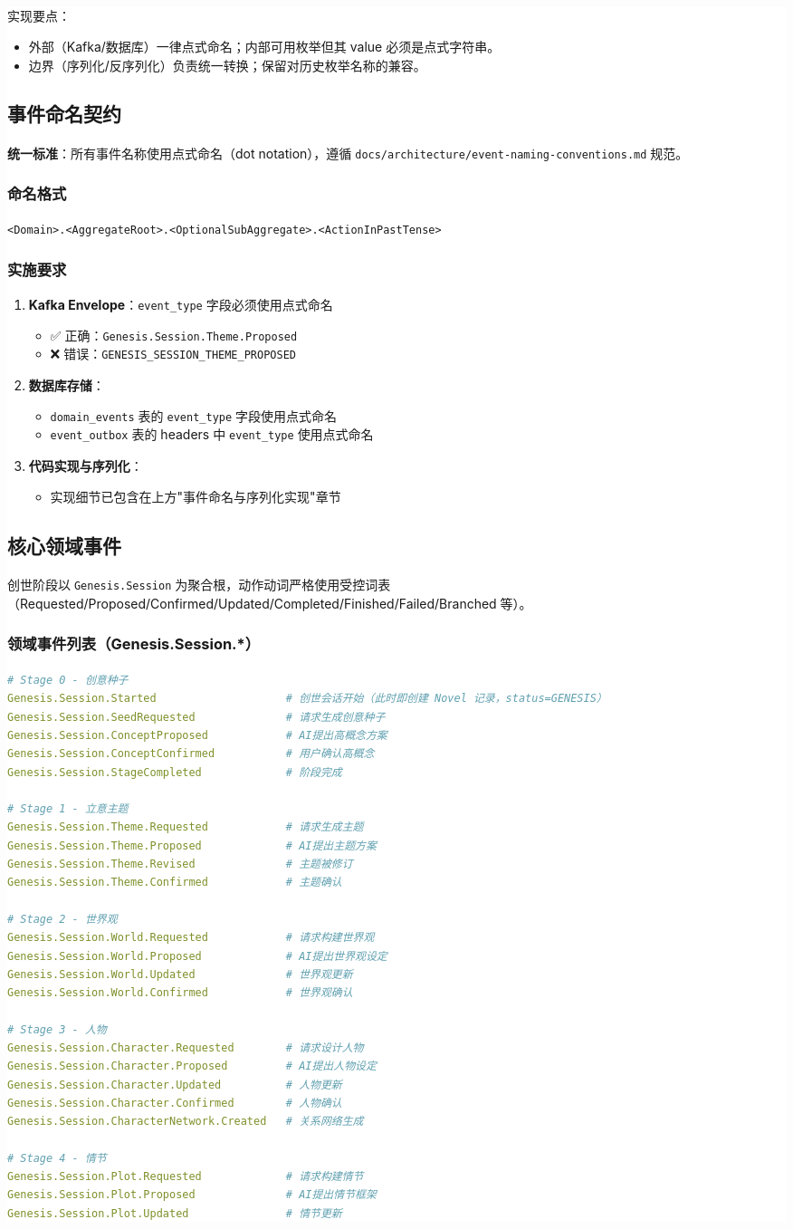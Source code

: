 实现要点：

- 外部（Kafka/数据库）一律点式命名；内部可用枚举但其 value 必须是点式字符串。
- 边界（序列化/反序列化）负责统一转换；保留对历史枚举名称的兼容。

## 事件命名契约

**统一标准**：所有事件名称使用点式命名（dot notation），遵循 `docs/architecture/event-naming-conventions.md` 规范。

### 命名格式

```
<Domain>.<AggregateRoot>.<OptionalSubAggregate>.<ActionInPastTense>
```

### 实施要求

1. **Kafka Envelope**：`event_type` 字段必须使用点式命名
   - ✅ 正确：`Genesis.Session.Theme.Proposed`
   - ❌ 错误：`GENESIS_SESSION_THEME_PROPOSED`

2. **数据库存储**：
   - `domain_events` 表的 `event_type` 字段使用点式命名
   - `event_outbox` 表的 headers 中 `event_type` 使用点式命名

3. **代码实现与序列化**：
   - 实现细节已包含在上方"事件命名与序列化实现"章节

## 核心领域事件

创世阶段以 `Genesis.Session` 为聚合根，动作动词严格使用受控词表（Requested/Proposed/Confirmed/Updated/Completed/Finished/Failed/Branched 等）。

### 领域事件列表（Genesis.Session.*）

```yaml
# Stage 0 - 创意种子
Genesis.Session.Started                    # 创世会话开始（此时即创建 Novel 记录，status=GENESIS）
Genesis.Session.SeedRequested              # 请求生成创意种子
Genesis.Session.ConceptProposed            # AI提出高概念方案
Genesis.Session.ConceptConfirmed           # 用户确认高概念
Genesis.Session.StageCompleted             # 阶段完成

# Stage 1 - 立意主题
Genesis.Session.Theme.Requested            # 请求生成主题
Genesis.Session.Theme.Proposed             # AI提出主题方案
Genesis.Session.Theme.Revised              # 主题被修订
Genesis.Session.Theme.Confirmed            # 主题确认

# Stage 2 - 世界观
Genesis.Session.World.Requested            # 请求构建世界观
Genesis.Session.World.Proposed             # AI提出世界观设定
Genesis.Session.World.Updated              # 世界观更新
Genesis.Session.World.Confirmed            # 世界观确认

# Stage 3 - 人物
Genesis.Session.Character.Requested        # 请求设计人物
Genesis.Session.Character.Proposed         # AI提出人物设定
Genesis.Session.Character.Updated          # 人物更新
Genesis.Session.Character.Confirmed        # 人物确认
Genesis.Session.CharacterNetwork.Created   # 关系网络生成

# Stage 4 - 情节
Genesis.Session.Plot.Requested             # 请求构建情节
Genesis.Session.Plot.Proposed              # AI提出情节框架
Genesis.Session.Plot.Updated               # 情节更新
```